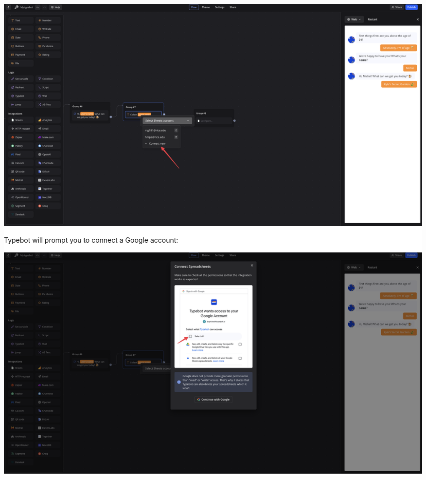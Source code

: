 ![3-add-sheets-account](3-add-sheets-account.png)

Typebot will prompt you to connect a Google account:

![3-sheets-prompt](3-sheets-prompt.png)
